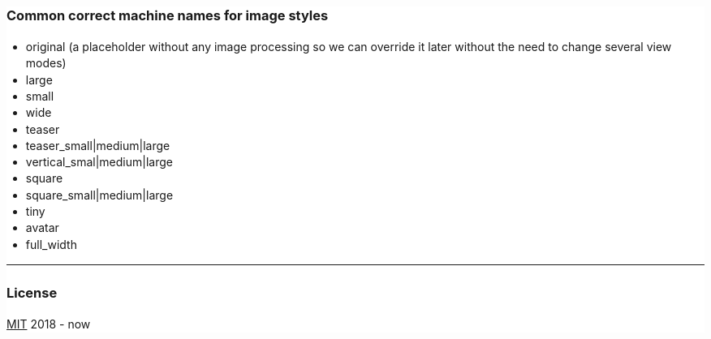 ### Common correct machine names for image styles

- original (a placeholder without any image processing so we can override it later without the need to change several view modes)
- large
- small
- wide
- teaser
- teaser_small|medium|large
- vertical_smal|medium|large
- square
- square_small|medium|large
- tiny
- avatar
- full_width

---

### License
[MIT](LICENSE) 2018 - now
